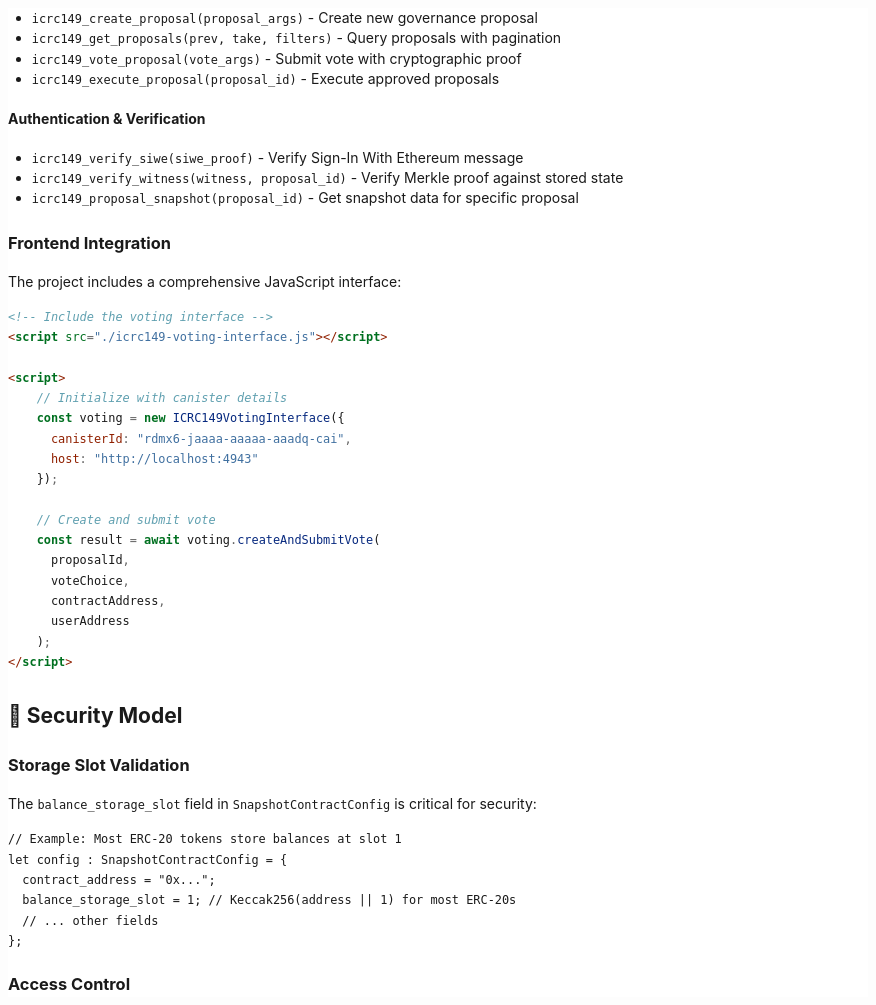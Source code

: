 -   `icrc149_create_proposal(proposal_args)` - Create new governance proposal
-   `icrc149_get_proposals(prev, take, filters)` - Query proposals with pagination
-   `icrc149_vote_proposal(vote_args)` - Submit vote with cryptographic proof
-   `icrc149_execute_proposal(proposal_id)` - Execute approved proposals

#### Authentication & Verification

-   `icrc149_verify_siwe(siwe_proof)` - Verify Sign-In With Ethereum message
-   `icrc149_verify_witness(witness, proposal_id)` - Verify Merkle proof against stored state
-   `icrc149_proposal_snapshot(proposal_id)` - Get snapshot data for specific proposal

### Frontend Integration

The project includes a comprehensive JavaScript interface:

```html
<!-- Include the voting interface -->
<script src="./icrc149-voting-interface.js"></script>

<script>
    // Initialize with canister details
    const voting = new ICRC149VotingInterface({
      canisterId: "rdmx6-jaaaa-aaaaa-aaadq-cai",
      host: "http://localhost:4943"
    });

    // Create and submit vote
    const result = await voting.createAndSubmitVote(
      proposalId,
      voteChoice,
      contractAddress,
      userAddress
    );
</script>
```

## 🔐 Security Model

### Storage Slot Validation

The `balance_storage_slot` field in `SnapshotContractConfig` is critical for security:

```motoko
// Example: Most ERC-20 tokens store balances at slot 1
let config : SnapshotContractConfig = {
  contract_address = "0x...";
  balance_storage_slot = 1; // Keccak256(address || 1) for most ERC-20s
  // ... other fields
};
```

### Access Control
